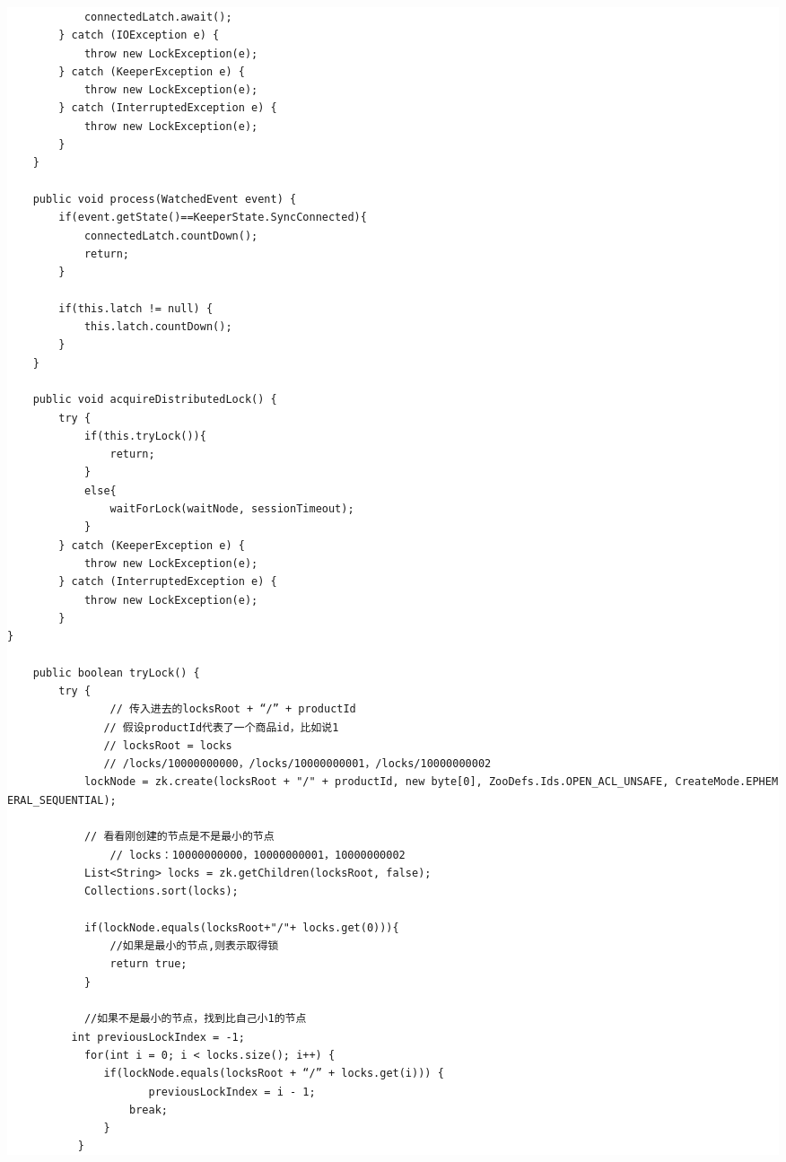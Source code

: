 ```
            connectedLatch.await();
        } catch (IOException e) {
            throw new LockException(e);
        } catch (KeeperException e) {
            throw new LockException(e);
        } catch (InterruptedException e) {
            throw new LockException(e);
        }
    }
 
    public void process(WatchedEvent event) {
        if(event.getState()==KeeperState.SyncConnected){
            connectedLatch.countDown();
            return;
        }
 
        if(this.latch != null) {  
            this.latch.countDown(); 
        }
    }
 
    public void acquireDistributedLock() {   
        try {
            if(this.tryLock()){
                return;
            }
            else{
                waitForLock(waitNode, sessionTimeout);
            }
        } catch (KeeperException e) {
            throw new LockException(e);
        } catch (InterruptedException e) {
            throw new LockException(e);
        } 
}
 
    public boolean tryLock() {
        try {
                // 传入进去的locksRoot + “/” + productId
               // 假设productId代表了一个商品id，比如说1
               // locksRoot = locks
               // /locks/10000000000，/locks/10000000001，/locks/10000000002
            lockNode = zk.create(locksRoot + "/" + productId, new byte[0], ZooDefs.Ids.OPEN_ACL_UNSAFE, CreateMode.EPHEMERAL_SEQUENTIAL);
   
            // 看看刚创建的节点是不是最小的节点
                // locks：10000000000，10000000001，10000000002
            List<String> locks = zk.getChildren(locksRoot, false);
            Collections.sort(locks);
        
            if(lockNode.equals(locksRoot+"/"+ locks.get(0))){
                //如果是最小的节点,则表示取得锁
                return true;
            }
        
            //如果不是最小的节点，找到比自己小1的节点
          int previousLockIndex = -1;
            for(int i = 0; i < locks.size(); i++) {
               if(lockNode.equals(locksRoot + “/” + locks.get(i))) {
                      previousLockIndex = i - 1;
                   break;
               }
           }
```